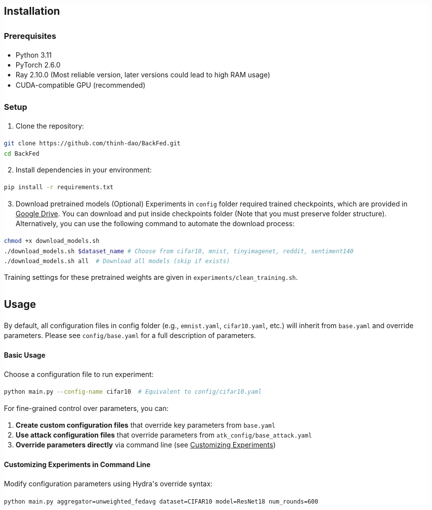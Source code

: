 ## Installation

### Prerequisites

- Python 3.11
- PyTorch 2.6.0
- Ray 2.10.0 (Most reliable version, later versions could lead to high RAM usage)
- CUDA-compatible GPU (recommended)

### Setup

1. Clone the repository:
  ```bash
  git clone https://github.com/thinh-dao/BackFed.git
  cd BackFed
  ```

2. Install dependencies in your environment:
  ```bash
  pip install -r requirements.txt
  ```

3. Download pretrained models (Optional)
  Experiments in ```config``` folder required trained checkpoints, which are provided in [Google Drive](https://drive.google.com/drive/folders/1Pu6ZcDBNfvkXrXxky3Ek6wpWT60_wAdt?usp=drive_link). You can download and put inside checkpoints folder (Note that you must preserve folder structure). Alternatively, you can use the following command to automate the download process:
  ```bash
  chmod +x download_models.sh
  ./download_models.sh $dataset_name # Choose from cifar10, mnist, tinyimagenet, reddit, sentiment140
  ./download_models.sh all  # Download all models (skip if exists)
  ```
  Training settings for these pretrained weights are given in ```experiments/clean_training.sh```.

## Usage
By default, all configuration files in config folder (e.g., ```emnist.yaml```, ```cifar10.yaml```, etc.) will inherit from ```base.yaml``` and override parameters. Please see ```config/base.yaml``` for a full description of parameters.

#### Basic Usage
Choose a configuration file to run experiment:
```bash
python main.py --config-name cifar10  # Equivalent to config/cifar10.yaml
```

For fine-grained control over parameters, you can:

1. **Create custom configuration files** that override key parameters from `base.yaml`
2. **Use attack configuration files** that override parameters from `atk_config/base_attack.yaml`
3. **Override parameters directly** via command line (see [Customizing Experiments](#customizing-experiments-in-command-line))

#### Customizing Experiments in Command Line
Modify configuration parameters using Hydra's override syntax:
```bash
python main.py aggregator=unweighted_fedavg dataset=CIFAR10 model=ResNet18 num_rounds=600
```
